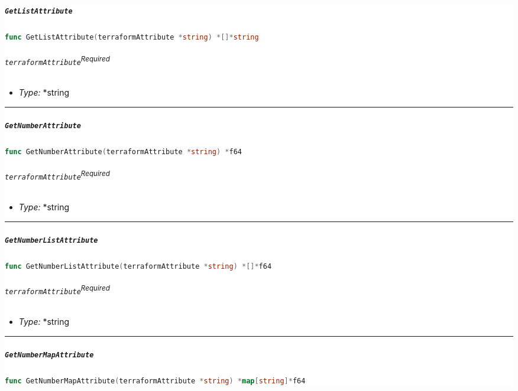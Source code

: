 
##### `GetListAttribute` <a name="GetListAttribute" id="@cdktf/provider-azurerm.dnsPtrRecord.DnsPtrRecordTimeoutsOutputReference.getListAttribute"></a>

```go
func GetListAttribute(terraformAttribute *string) *[]*string
```

###### `terraformAttribute`<sup>Required</sup> <a name="terraformAttribute" id="@cdktf/provider-azurerm.dnsPtrRecord.DnsPtrRecordTimeoutsOutputReference.getListAttribute.parameter.terraformAttribute"></a>

- *Type:* *string

---

##### `GetNumberAttribute` <a name="GetNumberAttribute" id="@cdktf/provider-azurerm.dnsPtrRecord.DnsPtrRecordTimeoutsOutputReference.getNumberAttribute"></a>

```go
func GetNumberAttribute(terraformAttribute *string) *f64
```

###### `terraformAttribute`<sup>Required</sup> <a name="terraformAttribute" id="@cdktf/provider-azurerm.dnsPtrRecord.DnsPtrRecordTimeoutsOutputReference.getNumberAttribute.parameter.terraformAttribute"></a>

- *Type:* *string

---

##### `GetNumberListAttribute` <a name="GetNumberListAttribute" id="@cdktf/provider-azurerm.dnsPtrRecord.DnsPtrRecordTimeoutsOutputReference.getNumberListAttribute"></a>

```go
func GetNumberListAttribute(terraformAttribute *string) *[]*f64
```

###### `terraformAttribute`<sup>Required</sup> <a name="terraformAttribute" id="@cdktf/provider-azurerm.dnsPtrRecord.DnsPtrRecordTimeoutsOutputReference.getNumberListAttribute.parameter.terraformAttribute"></a>

- *Type:* *string

---

##### `GetNumberMapAttribute` <a name="GetNumberMapAttribute" id="@cdktf/provider-azurerm.dnsPtrRecord.DnsPtrRecordTimeoutsOutputReference.getNumberMapAttribute"></a>

```go
func GetNumberMapAttribute(terraformAttribute *string) *map[string]*f64
```
